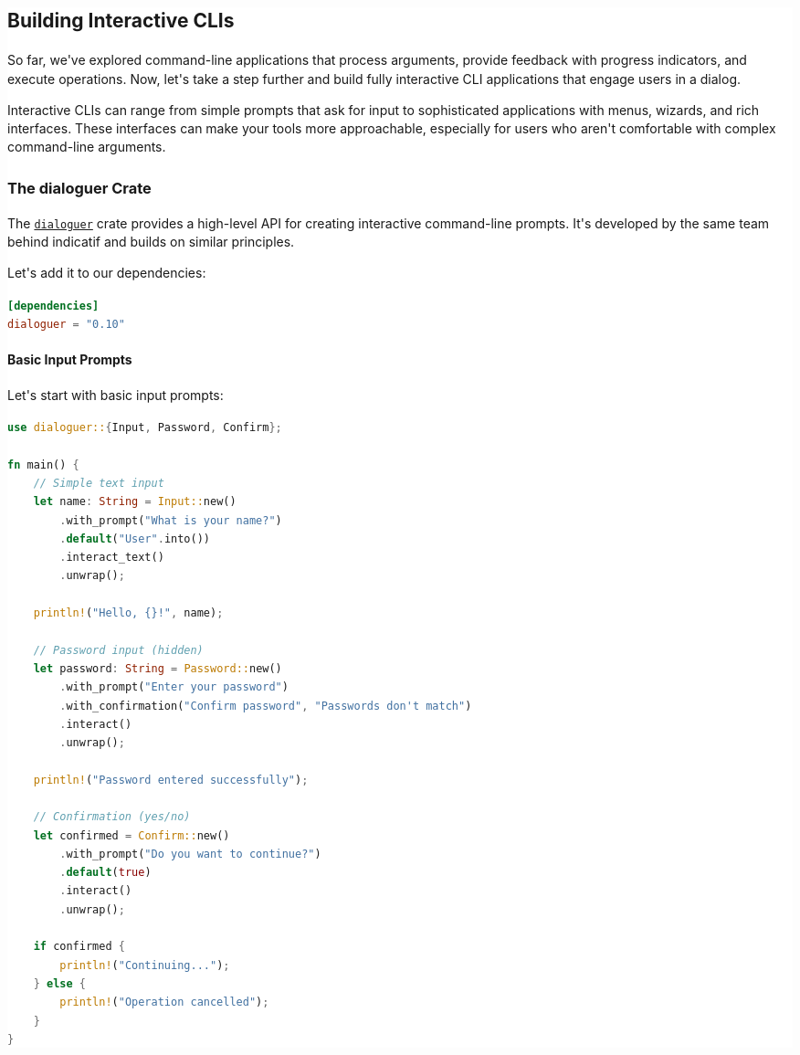 ## Building Interactive CLIs

So far, we've explored command-line applications that process arguments, provide feedback with progress indicators, and execute operations. Now, let's take a step further and build fully interactive CLI applications that engage users in a dialog.

Interactive CLIs can range from simple prompts that ask for input to sophisticated applications with menus, wizards, and rich interfaces. These interfaces can make your tools more approachable, especially for users who aren't comfortable with complex command-line arguments.

### The dialoguer Crate

The [`dialoguer`](https://crates.io/crates/dialoguer) crate provides a high-level API for creating interactive command-line prompts. It's developed by the same team behind indicatif and builds on similar principles.

Let's add it to our dependencies:

```toml
[dependencies]
dialoguer = "0.10"
```

#### Basic Input Prompts

Let's start with basic input prompts:

```rust
use dialoguer::{Input, Password, Confirm};

fn main() {
    // Simple text input
    let name: String = Input::new()
        .with_prompt("What is your name?")
        .default("User".into())
        .interact_text()
        .unwrap();

    println!("Hello, {}!", name);

    // Password input (hidden)
    let password: String = Password::new()
        .with_prompt("Enter your password")
        .with_confirmation("Confirm password", "Passwords don't match")
        .interact()
        .unwrap();

    println!("Password entered successfully");

    // Confirmation (yes/no)
    let confirmed = Confirm::new()
        .with_prompt("Do you want to continue?")
        .default(true)
        .interact()
        .unwrap();

    if confirmed {
        println!("Continuing...");
    } else {
        println!("Operation cancelled");
    }
}
```
